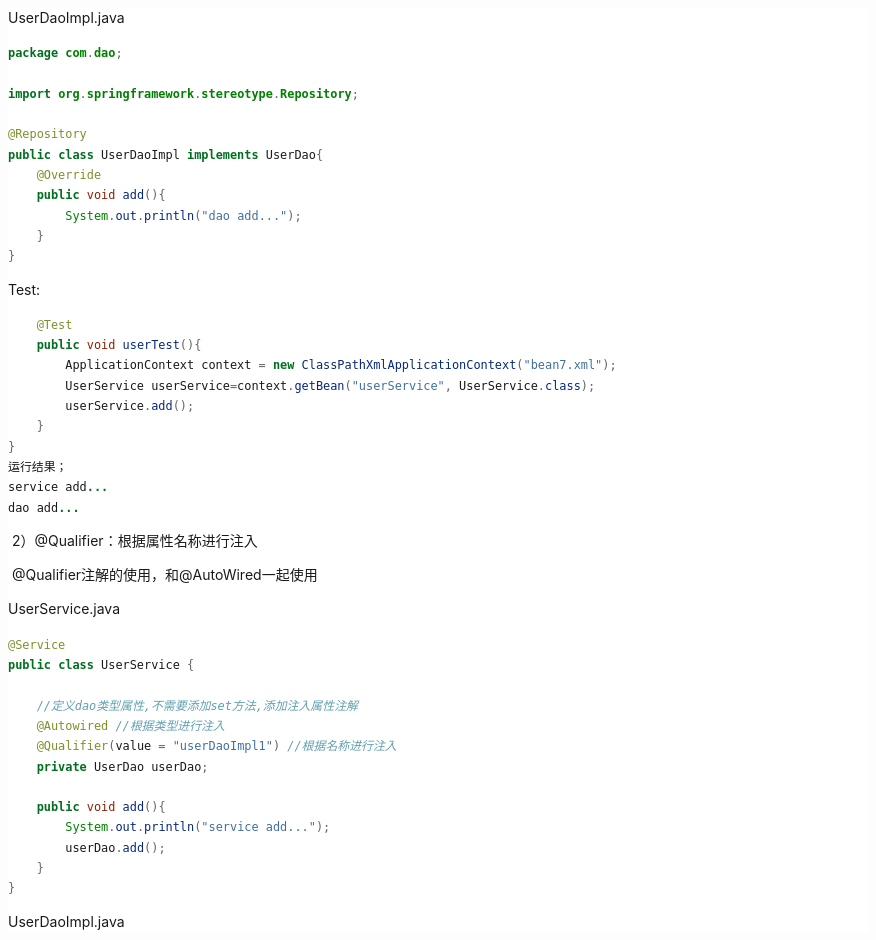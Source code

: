 UserDaoImpl.java

```java
package com.dao;

import org.springframework.stereotype.Repository;

@Repository
public class UserDaoImpl implements UserDao{
    @Override
    public void add(){
        System.out.println("dao add...");
    }
}

```

Test:

```java
    @Test
    public void userTest(){
        ApplicationContext context = new ClassPathXmlApplicationContext("bean7.xml");
        UserService userService=context.getBean("userService", UserService.class);
        userService.add();
    }
}
运行结果；
service add...
dao add...
```

​	2）@Qualifier：根据属性名称进行注入

​	@Qualifier注解的使用，和@AutoWired一起使用

UserService.java

```java
@Service
public class UserService {

    //定义dao类型属性,不需要添加set方法,添加注入属性注解
    @Autowired //根据类型进行注入
    @Qualifier(value = "userDaoImpl1") //根据名称进行注入
    private UserDao userDao;

    public void add(){
        System.out.println("service add...");
        userDao.add();
    }
}

```

UserDaoImpl.java
